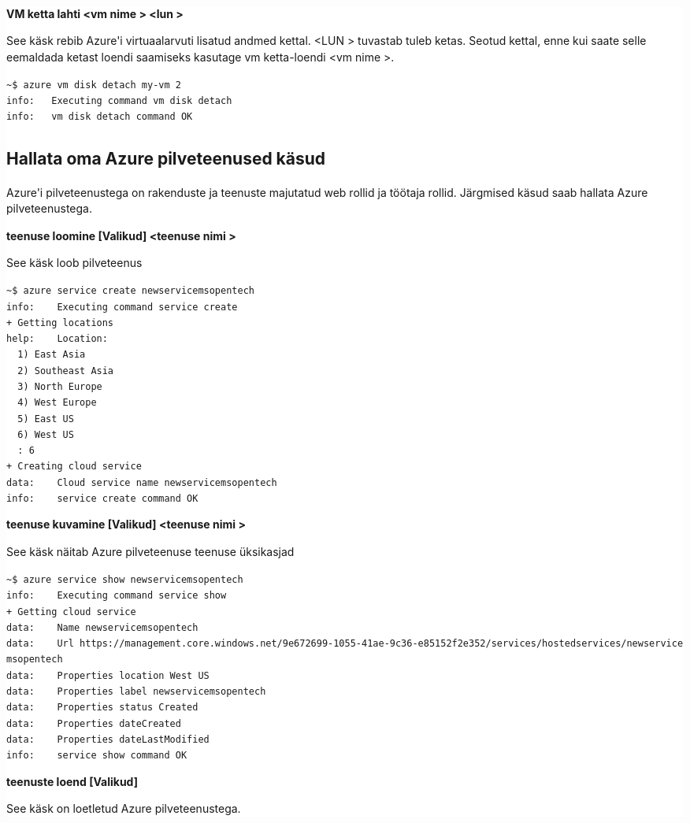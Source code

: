 **VM ketta lahti &lt;vm nime > &lt;lun >**

See käsk rebib Azure'i virtuaalarvuti lisatud andmed kettal. &lt;LUN > tuvastab tuleb ketas. Seotud kettal, enne kui saate selle eemaldada ketast loendi saamiseks kasutage vm ketta-loendi &lt;vm nime >.

    ~$ azure vm disk detach my-vm 2
    info:   Executing command vm disk detach
    info:   vm disk detach command OK

## <a name="commands-to-manage-your-azure-cloud-services"></a>Hallata oma Azure pilveteenused käsud

Azure'i pilveteenustega on rakenduste ja teenuste majutatud web rollid ja töötaja rollid. Järgmised käsud saab hallata Azure pilveteenustega.

**teenuse loomine [Valikud] &lt;teenuse nimi >**

See käsk loob pilveteenus

    ~$ azure service create newservicemsopentech
    info:    Executing command service create
    + Getting locations
    help:    Location:
      1) East Asia
      2) Southeast Asia
      3) North Europe
      4) West Europe
      5) East US
      6) West US
      : 6
    + Creating cloud service
    data:    Cloud service name newservicemsopentech
    info:    service create command OK

**teenuse kuvamine [Valikud] &lt;teenuse nimi >**

See käsk näitab Azure pilveteenuse teenuse üksikasjad

    ~$ azure service show newservicemsopentech
    info:    Executing command service show
    + Getting cloud service
    data:    Name newservicemsopentech
    data:    Url https://management.core.windows.net/9e672699-1055-41ae-9c36-e85152f2e352/services/hostedservices/newservicemsopentech
    data:    Properties location West US
    data:    Properties label newservicemsopentech
    data:    Properties status Created
    data:    Properties dateCreated
    data:    Properties dateLastModified
    info:    service show command OK

**teenuste loend [Valikud]**

See käsk on loetletud Azure pilveteenustega.
